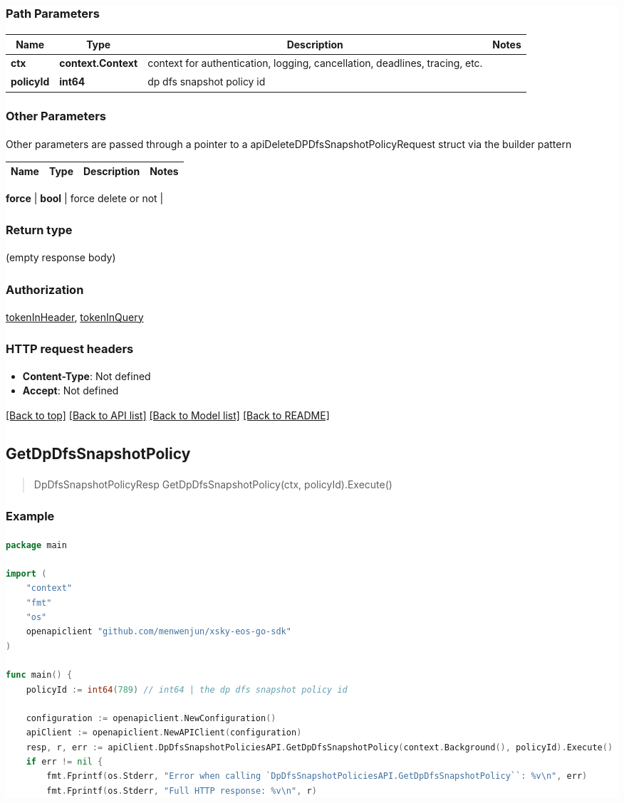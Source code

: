 ### Path Parameters


Name | Type | Description  | Notes
------------- | ------------- | ------------- | -------------
**ctx** | **context.Context** | context for authentication, logging, cancellation, deadlines, tracing, etc.
**policyId** | **int64** | dp dfs snapshot policy id | 

### Other Parameters

Other parameters are passed through a pointer to a apiDeleteDPDfsSnapshotPolicyRequest struct via the builder pattern


Name | Type | Description  | Notes
------------- | ------------- | ------------- | -------------

 **force** | **bool** | force delete or not | 

### Return type

 (empty response body)

### Authorization

[tokenInHeader](../README.md#tokenInHeader), [tokenInQuery](../README.md#tokenInQuery)

### HTTP request headers

- **Content-Type**: Not defined
- **Accept**: Not defined

[[Back to top]](#) [[Back to API list]](../README.md#documentation-for-api-endpoints)
[[Back to Model list]](../README.md#documentation-for-models)
[[Back to README]](../README.md)


## GetDpDfsSnapshotPolicy

> DpDfsSnapshotPolicyResp GetDpDfsSnapshotPolicy(ctx, policyId).Execute()





### Example

```go
package main

import (
	"context"
	"fmt"
	"os"
	openapiclient "github.com/menwenjun/xsky-eos-go-sdk"
)

func main() {
	policyId := int64(789) // int64 | the dp dfs snapshot policy id

	configuration := openapiclient.NewConfiguration()
	apiClient := openapiclient.NewAPIClient(configuration)
	resp, r, err := apiClient.DpDfsSnapshotPoliciesAPI.GetDpDfsSnapshotPolicy(context.Background(), policyId).Execute()
	if err != nil {
		fmt.Fprintf(os.Stderr, "Error when calling `DpDfsSnapshotPoliciesAPI.GetDpDfsSnapshotPolicy``: %v\n", err)
		fmt.Fprintf(os.Stderr, "Full HTTP response: %v\n", r)
```